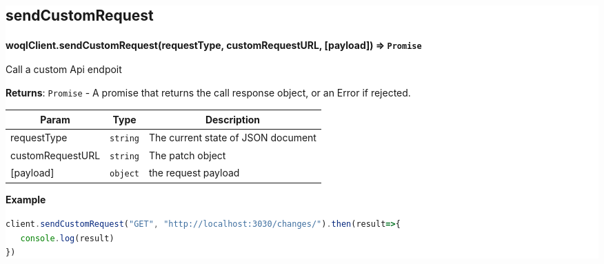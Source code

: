 ## sendCustomRequest

**woqlClient.sendCustomRequest(requestType, customRequestURL, \[payload]) ⇒ `Promise`**

Call a custom Api endpoit

**Returns**: `Promise` - A promise that returns the call response object, or an Error if rejected.

| Param            | Type     | Description                        |
| ---------------- | -------- | ---------------------------------- |
| requestType      | `string` | The current state of JSON document |
| customRequestURL | `string` | The patch object                   |
| \[payload]       | `object` | the request payload                |

**Example**

```javascript
client.sendCustomRequest("GET", "http://localhost:3030/changes/").then(result=>{
   console.log(result)
})
```
